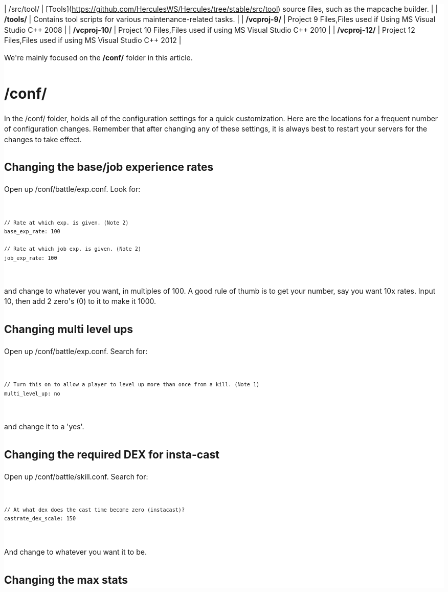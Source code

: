 | /src/tool/         | \[Tools\](https://github.com/HerculesWS/Hercules/tree/stable/src/tool) source files, such as the mapcache builder.                 |
| **/tools/**        | Contains tool scripts for various maintenance-related tasks.                                                                       |
| **/vcproj-9/**     | Project 9 Files,Files used if Using MS Visual Studio C++ 2008                                                                      |
| **/vcproj-10/**    | Project 10 Files,Files used if using MS Visual Studio C++ 2010                                                                     |
| **/vcproj-12/**    | Project 12 Files,Files used if using MS Visual Studio C++ 2012                                                                     |

We're mainly focused on the **/conf/** folder in this article.

# /conf/

In the /conf/ folder, holds all of the configuration settings for a quick customization. Here are the locations for a
frequent number of configuration changes. Remember that after changing any of these settings, it is always best to
restart your servers for the changes to take effect.

## Changing the base/job experience rates

Open up /conf/battle/exp.conf. Look for: <code>

    // Rate at which exp. is given. (Note 2)
    base_exp_rate: 100

    // Rate at which job exp. is given. (Note 2)
    job_exp_rate: 100

</code>

and change to whatever you want, in multiples of 100. A good rule of thumb is to get your number, say you want 10x
rates. Input 10, then add 2 zero's (0) to it to make it 1000.

## Changing multi level ups

Open up /conf/battle/exp.conf. Search for: <code>

    // Turn this on to allow a player to level up more than once from a kill. (Note 1)
    multi_level_up: no

</code> and change it to a 'yes'.

## Changing the required DEX for insta-cast

Open up /conf/battle/skill.conf. Search for: <code>

    // At what dex does the cast time become zero (instacast)?
    castrate_dex_scale: 150

</code> And change to whatever you want it to be.

## Changing the max stats
